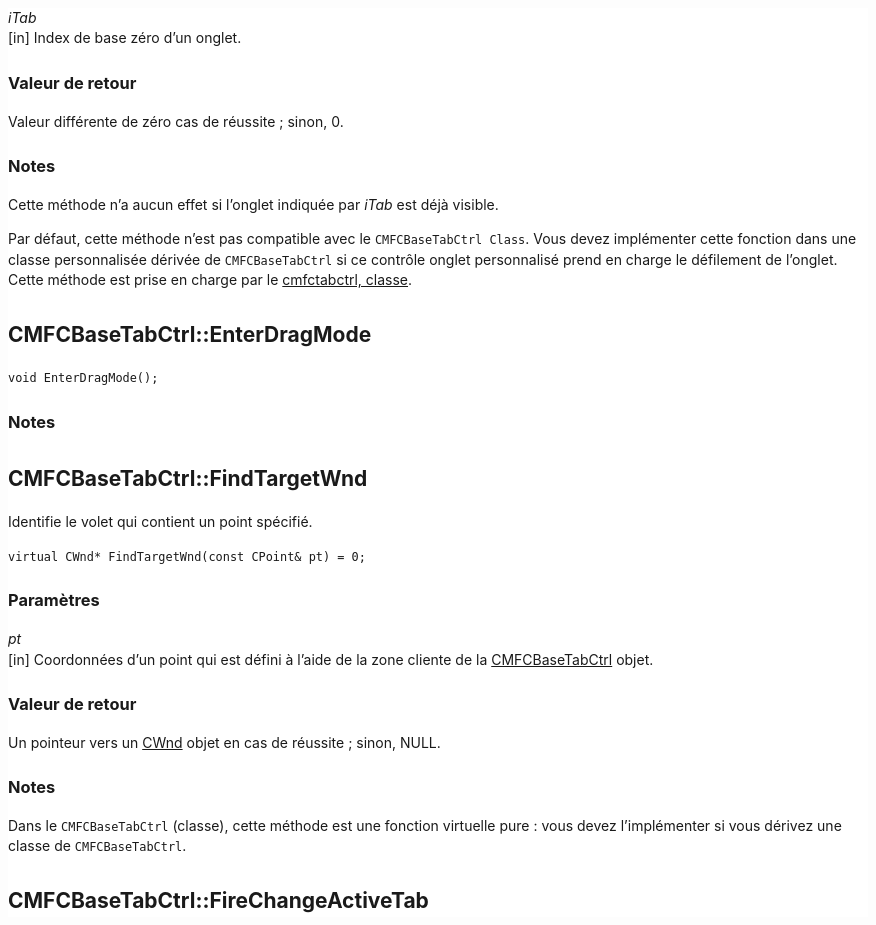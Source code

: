 *iTab*<br/>
[in] Index de base zéro d’un onglet.

### <a name="return-value"></a>Valeur de retour

Valeur différente de zéro cas de réussite ; sinon, 0.

### <a name="remarks"></a>Notes

Cette méthode n’a aucun effet si l’onglet indiquée par *iTab* est déjà visible.

Par défaut, cette méthode n’est pas compatible avec le `CMFCBaseTabCtrl Class`. Vous devez implémenter cette fonction dans une classe personnalisée dérivée de `CMFCBaseTabCtrl` si ce contrôle onglet personnalisé prend en charge le défilement de l’onglet. Cette méthode est prise en charge par le [cmfctabctrl, classe](../../mfc/reference/cmfctabctrl-class.md).

##  <a name="enterdragmode"></a>  CMFCBaseTabCtrl::EnterDragMode

```
void EnterDragMode();
```

### <a name="remarks"></a>Notes

##  <a name="findtargetwnd"></a>  CMFCBaseTabCtrl::FindTargetWnd

Identifie le volet qui contient un point spécifié.

```
virtual CWnd* FindTargetWnd(const CPoint& pt) = 0;
```

### <a name="parameters"></a>Paramètres

*pt*<br/>
[in] Coordonnées d’un point qui est défini à l’aide de la zone cliente de la [CMFCBaseTabCtrl](../../mfc/reference/cmfcbasetabctrl-class.md) objet.

### <a name="return-value"></a>Valeur de retour

Un pointeur vers un [CWnd](../../mfc/reference/cwnd-class.md) objet en cas de réussite ; sinon, NULL.

### <a name="remarks"></a>Notes

Dans le `CMFCBaseTabCtrl` (classe), cette méthode est une fonction virtuelle pure : vous devez l’implémenter si vous dérivez une classe de `CMFCBaseTabCtrl`.

##  <a name="firechangeactivetab"></a>  CMFCBaseTabCtrl::FireChangeActiveTab
